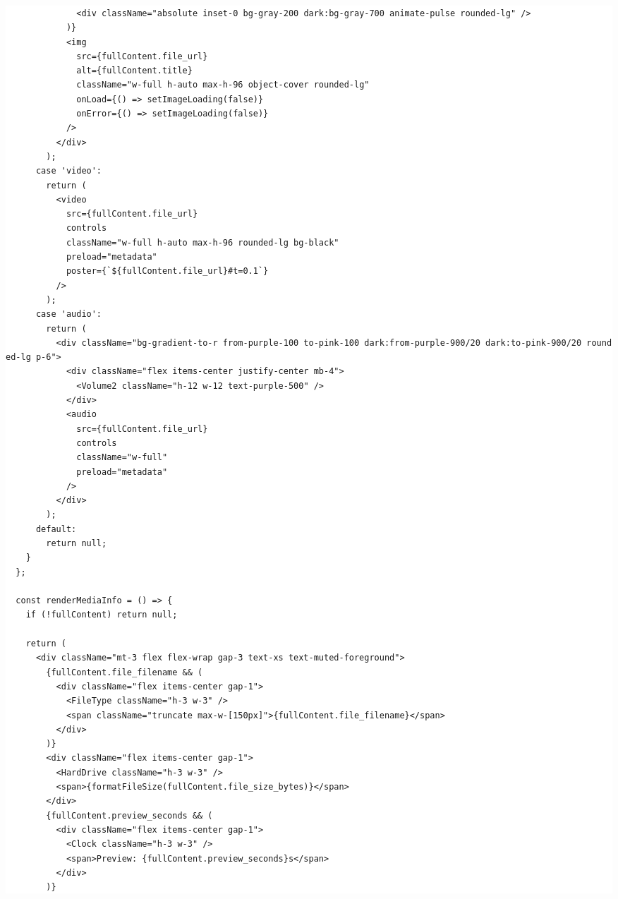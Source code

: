 ```typescript:src/features/content/components/ContentCard.tsx
              <div className="absolute inset-0 bg-gray-200 dark:bg-gray-700 animate-pulse rounded-lg" />
            )}
            <img
              src={fullContent.file_url}
              alt={fullContent.title}
              className="w-full h-auto max-h-96 object-cover rounded-lg"
              onLoad={() => setImageLoading(false)}
              onError={() => setImageLoading(false)}
            />
          </div>
        );
      case 'video':
        return (
          <video
            src={fullContent.file_url}
            controls
            className="w-full h-auto max-h-96 rounded-lg bg-black"
            preload="metadata"
            poster={`${fullContent.file_url}#t=0.1`}
          />
        );
      case 'audio':
        return (
          <div className="bg-gradient-to-r from-purple-100 to-pink-100 dark:from-purple-900/20 dark:to-pink-900/20 rounded-lg p-6">
            <div className="flex items-center justify-center mb-4">
              <Volume2 className="h-12 w-12 text-purple-500" />
            </div>
            <audio
              src={fullContent.file_url}
              controls
              className="w-full"
              preload="metadata"
            />
          </div>
        );
      default:
        return null;
    }
  };

  const renderMediaInfo = () => {
    if (!fullContent) return null;

    return (
      <div className="mt-3 flex flex-wrap gap-3 text-xs text-muted-foreground">
        {fullContent.file_filename && (
          <div className="flex items-center gap-1">
            <FileType className="h-3 w-3" />
            <span className="truncate max-w-[150px]">{fullContent.file_filename}</span>
          </div>
        )}
        <div className="flex items-center gap-1">
          <HardDrive className="h-3 w-3" />
          <span>{formatFileSize(fullContent.file_size_bytes)}</span>
        </div>
        {fullContent.preview_seconds && (
          <div className="flex items-center gap-1">
            <Clock className="h-3 w-3" />
            <span>Preview: {fullContent.preview_seconds}s</span>
          </div>
        )}
```